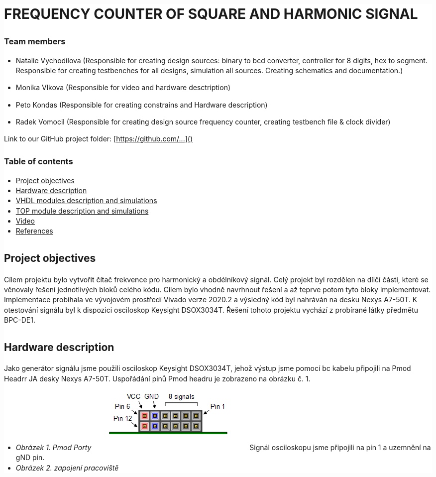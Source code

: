 # FREQUENCY COUNTER OF SQUARE AND HARMONIC SIGNAL
### Team members

* Natalie Vychodilova (Responsible for creating design sources: 
binary to bcd converter, controller for 8 digits, hex to segment. 
Responsible for creating testbenches for all designs, simulation all sources. Creating schematics and documentation.)

* Monika Vlkova (Responsible for video and hardware desctription)

* Peto Kondas (Responsible for creating constrains and Hardware description)

* Radek Vomocil (Responsible for creating design source frequency counter, creating testbench file & clock divider)

Link to our GitHub project folder:
   [https://github.com/...]()


### Table of contents
* [Project objectives](#objectives)
* [Hardware description](#hardware)
* [VHDL modules description and simulations](#modules)
* [TOP module description and simulations](#top)
* [Video](#video)
* [References](#references)


<a name="objectives"></a>
## Project objectives
Cílem projektu bylo vytvořit čítač frekvence pro harmonický a obdélníkový signál. 
Celý projekt byl rozdělen na dílčí části, které se věnovaly řešení jednotlivých bloků 
celého kódu. Cílem bylo vhodně navrhnout řešení a až teprve potom tyto bloky implementovat. 
Implementace probíhala ve vývojovém prostředí Vivado verze 2020.2 a výsledný kód byl 
nahráván na desku Nexys A7-50T. K otestování signálu byl k dispozici osciloskop Keysight DSOX3034T.
Řešení tohoto projektu vychází z probírané látky předmětu BPC-DE1.


<a name="hardware"></a>
## Hardware description
Jako generátor signálu jsme použili osciloskop Keysight DSOX3034T, jehož výstup jsme pomocí 
bc kabelu připojili na Pmod Headrr JA desky Nexys A7-50T. Uspořádání pinů Pmod headru je 
zobrazeno na obrázku č. 1.    
* *Obrázek 1. Pmod Porty*
![uspořádání pinů](images/pins.png)
Signál osciloskopu jsme připojili na pin 1 a uzemnění na gND pin.
* *Obrázek 2. zapojení pracoviště*